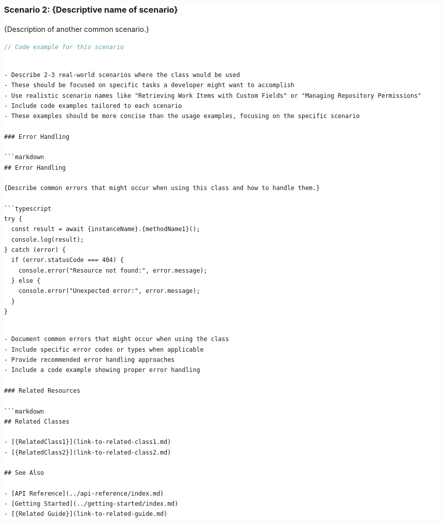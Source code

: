 ```
```

### Scenario 2: {Descriptive name of scenario}

{Description of another common scenario.}

```typescript
// Code example for this scenario
```
```

- Describe 2-3 real-world scenarios where the class would be used
- These should be focused on specific tasks a developer might want to accomplish
- Use realistic scenario names like "Retrieving Work Items with Custom Fields" or "Managing Repository Permissions"
- Include code examples tailored to each scenario
- These examples should be more concise than the usage examples, focusing on the specific scenario

### Error Handling

```markdown
## Error Handling

{Describe common errors that might occur when using this class and how to handle them.}

```typescript
try {
  const result = await {instanceName}.{methodName1}();
  console.log(result);
} catch (error) {
  if (error.statusCode === 404) {
    console.error("Resource not found:", error.message);
  } else {
    console.error("Unexpected error:", error.message);
  }
}
```
```

- Document common errors that might occur when using the class
- Include specific error codes or types when applicable
- Provide recommended error handling approaches
- Include a code example showing proper error handling

### Related Resources

```markdown
## Related Classes

- [{RelatedClass1}](link-to-related-class1.md)
- [{RelatedClass2}](link-to-related-class2.md)

## See Also

- [API Reference](../api-reference/index.md)
- [Getting Started](../getting-started/index.md)
- [{Related Guide}](link-to-related-guide.md)
```
